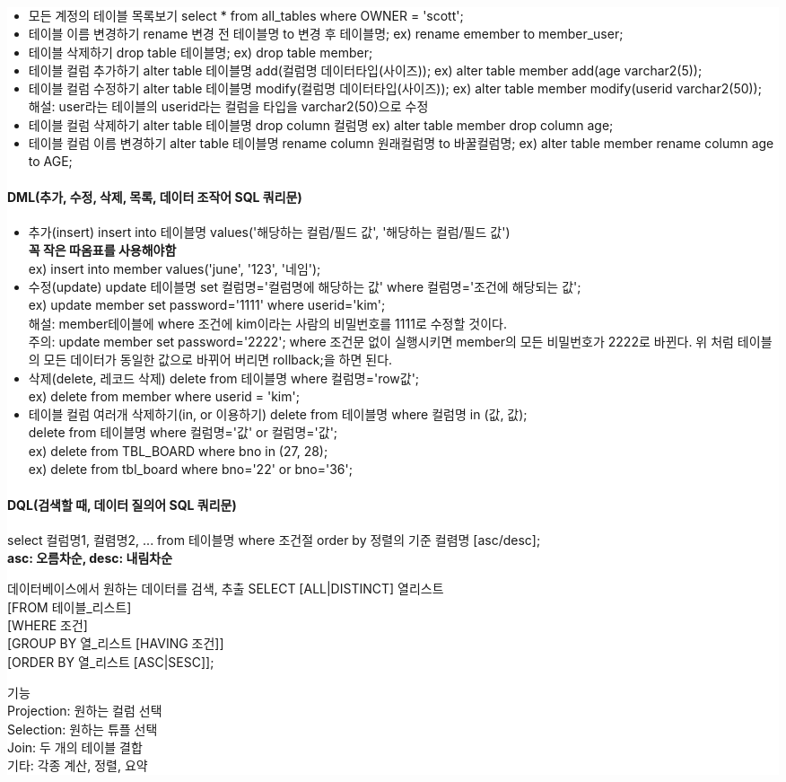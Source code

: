 - 모든 계정의 테이블 목록보기
select * from all_tables where OWNER = 'scott';
- 테이블 이름 변경하기
rename 변경 전 테이블명 to 변경 후 테이블명; ex) rename emember to member_user;
- 테이블 삭제하기
drop table 테이블명; ex) drop table member;
- 테이블 컬럼 추가하기
alter table 테이블명 add(컬럼명 데이터타입(사이즈)); ex) alter table member add(age varchar2(5));
- 테이블 컬럼 수정하기
alter table 테이블명 modify(컬럼명 데이터타입(사이즈)); ex) alter table member modify(userid varchar2(50));
<br>해설: user라는 테이블의 userid라는 컬럼을 타입을 varchar2(50)으로 수정
- 테이블 컬럼 삭제하기
alter table 테이블명 drop column 컬럼명 ex) alter table member drop column age;
- 테이블 컬럼 이름 변경하기
alter table 테이블명 rename column 원래컬럼명 to 바꿀컬럼명; ex) alter table member rename column age to AGE;


#### DML(추가, 수정, 삭제, 목록, 데이터 조작어 SQL 쿼리문)
- 추가(insert)
insert into 테이블명 values('해당하는 컬럼/필드 값', '해당하는 컬럼/필드 값')
<br>**꼭 작은 따옴표를 사용해야함**<br>
ex) insert into member values('june', '123', '네임');
- 수정(update)
update 테이블명 set 컬럼명='컬럼명에 해당하는 값' where 컬럼명='조건에 해당되는 값';<br>
ex) update member set password='1111' where userid='kim';
<br>해설: member테이블에 where 조건에 kim이라는 사람의 비밀번호를 1111로 수정할 것이다.
<br>주의: update member set password='2222'; where 조건문 없이 실행시키면 member의 모든 비밀번호가 2222로 바뀐다. 위 처럼 테이블의 모든 데이터가 동일한 값으로 바뀌어 버리면 rollback;을 하면 된다.
- 삭제(delete, 레코드 삭제)
delete from 테이블명 where 컬럼명='row값';<br>
ex) delete from member where userid = 'kim';
- 테이블 컬럼 여러개 삭제하기(in, or 이용하기)
delete from 테이블명 where 컬럼명 in (값, 값);<br>
delete from 테이블명 where 컬럼명='값' or 컬럼명='값';
<br>ex) delete from TBL_BOARD where bno in (27, 28);
<br>ex) delete from tbl_board where bno='22' or bno='36';


#### DQL(검색할 때, 데이터 질의어 SQL 쿼리문)
select 컬럼명1, 컬렴명2, ... from 테이블명 where 조건절 order by 정렬의 기준 컬렴명 [asc/desc];
<br>**asc: 오름차순, desc: 내림차순**

데이터베이스에서 원하는 데이터를 검색, 추출
SELECT [ALL|DISTINCT] 열리스트 <br>
[FROM 테이블_리스트]<br>
[WHERE 조건]           <br>
[GROUP BY 열_리스트 [HAVING 조건]]<br>
[ORDER BY 열_리스트 [ASC|SESC]];

기능<br>
Projection: 원하는 컬럼 선택<br>
Selection: 원하는 튜플 선택<br>
Join: 두 개의 테이블 결합<br>
기타: 각종 계산, 정렬, 요약<br>

